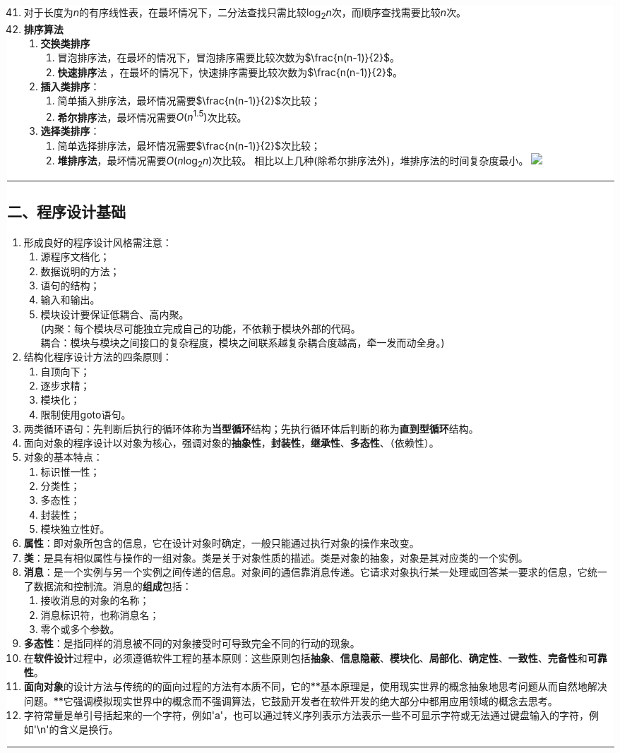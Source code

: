 41.  对于长度为$n$的有序线性表，在最坏情况下，二分法查找只需比较$\log_{2}n$次，而顺序查找需要比较$n$次。
42.  **排序算法**  
     1. **交换类排序**  
	    1. 冒泡排序法，在最坏的情况下，冒泡排序需要比较次数为$\frac{n(n-1)}{2}$。  
	    2. **快速排序**法 ，在最坏的情况下，快速排序需要比较次数为$\frac{n(n-1)}{2}$。  
     2. **插入类排序**：  
	    1. 简单插入排序法，最坏情况需要$\frac{n(n-1)}{2}$次比较；  
	    2. **希尔排序**法，最坏情况需要$O(n^{1.5})$次比较。  
     3. **选择类排序**：  
	    1. 简单选择排序法，最坏情况需要$\frac{n(n-1)}{2}$次比较；  
	    2. **堆排序法**，最坏情况需要$O(n\log_{2}n)$次比较。 相比以上几种(除希尔排序法外)，堆排序法的时间复杂度最小。
	 ![](https://pic3.zhimg.com/80/v2-8eaacbc2a78b591d91dca870273ab412_720w.jpg)






---
## 二、程序设计基础

1.  形成良好的程序设计风格需注意：  
    1. 源程序文档化；  
    2. 数据说明的方法；
    3. 语句的结构；  
    4. 输入和输出。  
    5. 模块设计要保证低耦合、高内聚。  
	    (内聚：每个模块尽可能独立完成自己的功能，不依赖于模块外部的代码。  
	    耦合：模块与模块之间接口的复杂程度，模块之间联系越复杂耦合度越高，牵一发而动全身。)
2.  结构化程序设计方法的四条原则：  
    1. 自顶向下；  
    2. 逐步求精；  
    3. 模块化；  
    4. 限制使用goto语句。
3.  两类循环语句：先判断后执行的循环体称为**当型循环**结构；先执行循环体后判断的称为**直到型循环**结构。
4.  面向对象的程序设计以对象为核心，强调对象的**抽象性**，**封装性**，**继承性**、**多态性**、（依赖性）。
5.  对象的基本特点：  
    1. 标识惟一性；  
    2. 分类性；  
    3. 多态性；  
    4. 封装性；  
    5. 模块独立性好。
6.  **属性**：即对象所包含的信息，它在设计对象时确定，一般只能通过执行对象的操作来改变。
7. **类**：是具有相似属性与操作的一组对象。类是关于对象性质的描述。类是对象的抽象，对象是其对应类的一个实例。
8.  **消息**：是一个实例与另一个实例之间传递的信息。对象间的通信靠消息传递。它请求对象执行某一处理或回答某一要求的信息，它统一了数据流和控制流。消息的**组成**包括：  
    1. 接收消息的对象的名称；  
    2. 消息标识符，也称消息名；  
    3. 零个或多个参数。
8.  **多态性**：是指同样的消息被不同的对象接受时可导致完全不同的行动的现象。
9.  在**软件设计**过程中，必须遵循软件工程的基本原则：这些原则包括**抽象**、**信息隐蔽**、**模块化**、**局部化**、**确定性**、**一致性**、**完备性**和**可靠性**。
10.  **面向对象**的设计方法与传统的的面向过程的方法有本质不同，它的**基本原理是，使用现实世界的概念抽象地思考问题从而自然地解决问题。**它强调模拟现实世界中的概念而不强调算法，它鼓励开发者在软件开发的绝大部分中都用应用领域的概念去思考。
11.  字符常量是单引号括起来的一个字符，例如'a'，也可以通过转义序列表示方法表示一些不可显示字符或无法通过键盘输入的字符，例如'\n'的含义是换行。

---